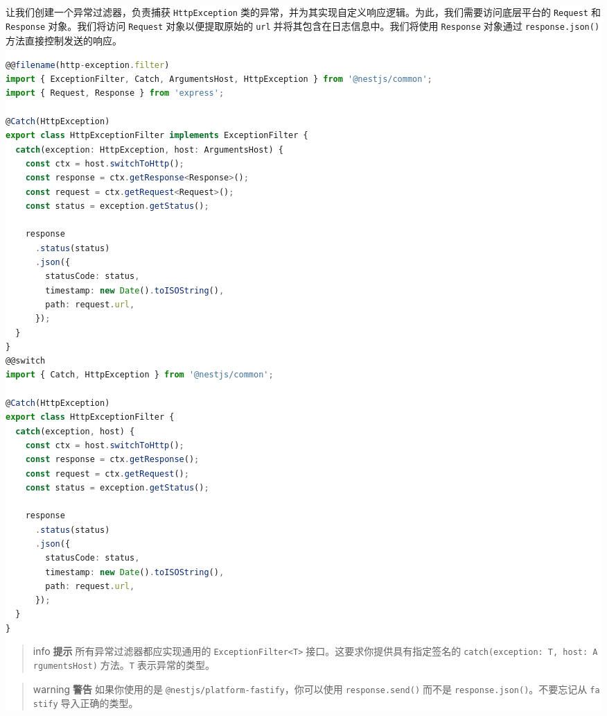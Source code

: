 让我们创建一个异常过滤器，负责捕获 `HttpException` 类的异常，并为其实现自定义响应逻辑。为此，我们需要访问底层平台的 `Request` 和 `Response` 对象。我们将访问 `Request` 对象以便提取原始的 `url` 并将其包含在日志信息中。我们将使用 `Response` 对象通过 `response.json()` 方法直接控制发送的响应。

```typescript
@@filename(http-exception.filter)
import { ExceptionFilter, Catch, ArgumentsHost, HttpException } from '@nestjs/common';
import { Request, Response } from 'express';

@Catch(HttpException)
export class HttpExceptionFilter implements ExceptionFilter {
  catch(exception: HttpException, host: ArgumentsHost) {
    const ctx = host.switchToHttp();
    const response = ctx.getResponse<Response>();
    const request = ctx.getRequest<Request>();
    const status = exception.getStatus();

    response
      .status(status)
      .json({
        statusCode: status,
        timestamp: new Date().toISOString(),
        path: request.url,
      });
  }
}
@@switch
import { Catch, HttpException } from '@nestjs/common';

@Catch(HttpException)
export class HttpExceptionFilter {
  catch(exception, host) {
    const ctx = host.switchToHttp();
    const response = ctx.getResponse();
    const request = ctx.getRequest();
    const status = exception.getStatus();

    response
      .status(status)
      .json({
        statusCode: status,
        timestamp: new Date().toISOString(),
        path: request.url,
      });
  }
}
```

> info **提示** 所有异常过滤器都应实现通用的 `ExceptionFilter<T>` 接口。这要求你提供具有指定签名的 `catch(exception: T, host: ArgumentsHost)` 方法。`T` 表示异常的类型。

> warning **警告** 如果你使用的是 `@nestjs/platform-fastify`，你可以使用 `response.send()` 而不是 `response.json()`。不要忘记从 `fastify` 导入正确的类型。
